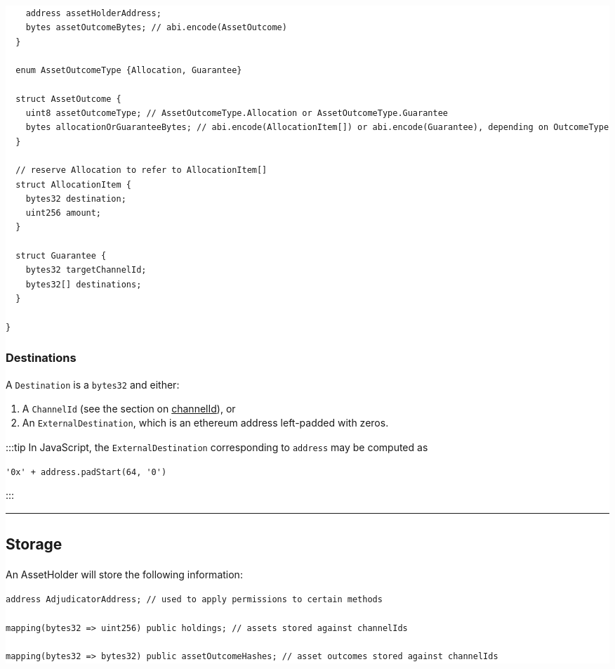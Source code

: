 ```solidity
    address assetHolderAddress;
    bytes assetOutcomeBytes; // abi.encode(AssetOutcome)
  }

  enum AssetOutcomeType {Allocation, Guarantee}

  struct AssetOutcome {
    uint8 assetOutcomeType; // AssetOutcomeType.Allocation or AssetOutcomeType.Guarantee
    bytes allocationOrGuaranteeBytes; // abi.encode(AllocationItem[]) or abi.encode(Guarantee), depending on OutcomeType
  }

  // reserve Allocation to refer to AllocationItem[]
  struct AllocationItem {
    bytes32 destination;
    uint256 amount;
  }

  struct Guarantee {
    bytes32 targetChannelId;
    bytes32[] destinations;
  }

}
```

### Destinations

A `Destination` is a `bytes32` and either:

1. A `ChannelId` (see the section on [channelId](./force-move#channelid)), or
2. An `ExternalDestination`, which is an ethereum address left-padded with zeros.

:::tip
In JavaScript, the `ExternalDestination` corresponding to `address` may be computed as

```
'0x' + address.padStart(64, '0')
```

:::

---

## Storage

An AssetHolder will store the following information:

```solidity
address AdjudicatorAddress; // used to apply permissions to certain methods

mapping(bytes32 => uint256) public holdings; // assets stored against channelIds

mapping(bytes32 => bytes32) public assetOutcomeHashes; // asset outcomes stored against channelIds

```
